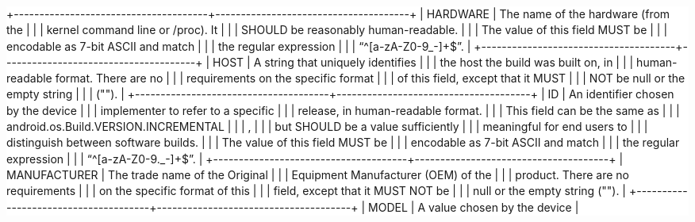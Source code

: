 +--------------------------------------+--------------------------------------+
| HARDWARE                             | The name of the hardware (from the   |
|                                      | kernel command line or /proc). It    |
|                                      | SHOULD be reasonably human-readable. |
|                                      | The value of this field MUST be      |
|                                      | encodable as 7-bit ASCII and match   |
|                                      | the regular expression               |
|                                      | “\^[a-zA-Z0-9\_-]+\$”.               |
+--------------------------------------+--------------------------------------+
| HOST                                 | A string that uniquely identifies    |
|                                      | the host the build was built on, in  |
|                                      | human-readable format. There are no  |
|                                      | requirements on the specific format  |
|                                      | of this field, except that it MUST   |
|                                      | NOT be null or the empty string      |
|                                      | ("").                                |
+--------------------------------------+--------------------------------------+
| ID                                   | An identifier chosen by the device   |
|                                      | implementer to refer to a specific   |
|                                      | release, in human-readable format.   |
|                                      | This field can be the same as        |
|                                      | android.os.Build.VERSION.INCREMENTAL |
|                                      | ,                                    |
|                                      | but SHOULD be a value sufficiently   |
|                                      | meaningful for end users to          |
|                                      | distinguish between software builds. |
|                                      | The value of this field MUST be      |
|                                      | encodable as 7-bit ASCII and match   |
|                                      | the regular expression               |
|                                      | “\^[a-zA-Z0-9.\_-]+\$”.              |
+--------------------------------------+--------------------------------------+
| MANUFACTURER                         | The trade name of the Original       |
|                                      | Equipment Manufacturer (OEM) of the  |
|                                      | product. There are no requirements   |
|                                      | on the specific format of this       |
|                                      | field, except that it MUST NOT be    |
|                                      | null or the empty string ("").       |
+--------------------------------------+--------------------------------------+
| MODEL                                | A value chosen by the device         |